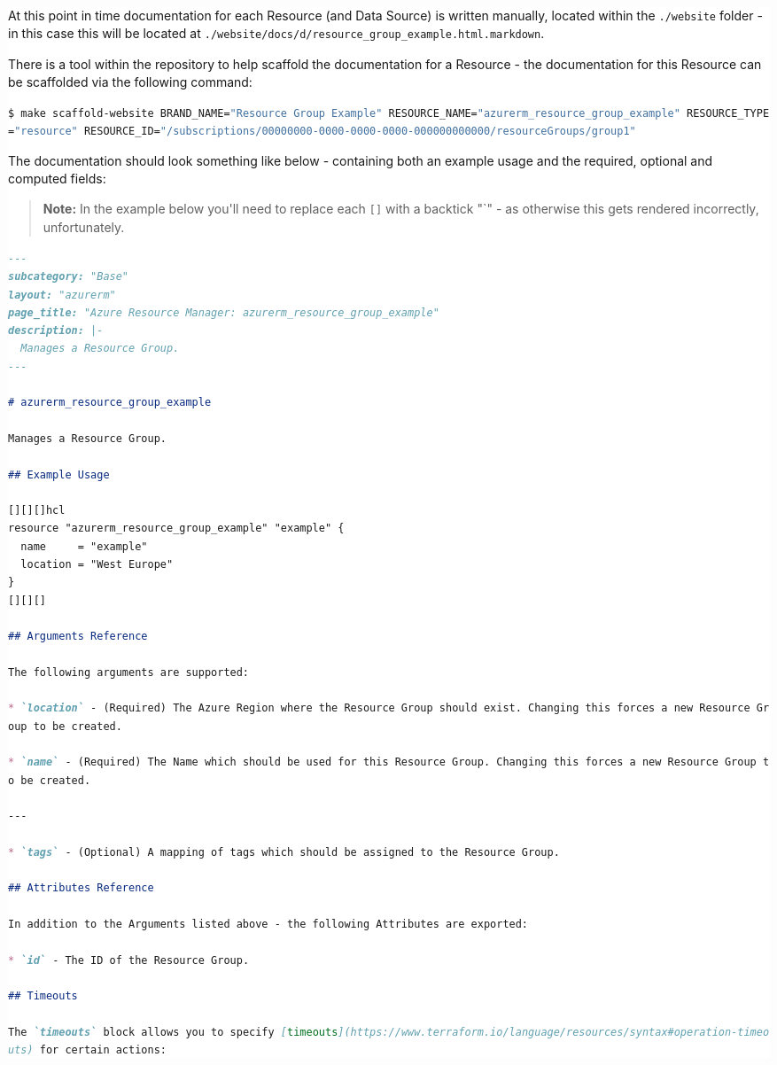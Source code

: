 At this point in time documentation for each Resource (and Data Source) is written manually, located within the `./website` folder - in this case this will be located at `./website/docs/d/resource_group_example.html.markdown`.

There is a tool within the repository to help scaffold the documentation for a Resource - the documentation for this Resource can be scaffolded via the following command:

```sh
$ make scaffold-website BRAND_NAME="Resource Group Example" RESOURCE_NAME="azurerm_resource_group_example" RESOURCE_TYPE="resource" RESOURCE_ID="/subscriptions/00000000-0000-0000-0000-000000000000/resourceGroups/group1"
```

The documentation should look something like below - containing both an example usage and the required, optional and computed fields:

> **Note:** In the example below you'll need to replace each `[]` with a backtick "`" - as otherwise this gets rendered incorrectly, unfortunately.

```markdown
---
subcategory: "Base"
layout: "azurerm"
page_title: "Azure Resource Manager: azurerm_resource_group_example"
description: |-
  Manages a Resource Group.
---

# azurerm_resource_group_example

Manages a Resource Group.

## Example Usage

[][][]hcl
resource "azurerm_resource_group_example" "example" {
  name     = "example"
  location = "West Europe"
}
[][][]

## Arguments Reference

The following arguments are supported:

* `location` - (Required) The Azure Region where the Resource Group should exist. Changing this forces a new Resource Group to be created.

* `name` - (Required) The Name which should be used for this Resource Group. Changing this forces a new Resource Group to be created.

---

* `tags` - (Optional) A mapping of tags which should be assigned to the Resource Group.

## Attributes Reference

In addition to the Arguments listed above - the following Attributes are exported:

* `id` - The ID of the Resource Group.

## Timeouts

The `timeouts` block allows you to specify [timeouts](https://www.terraform.io/language/resources/syntax#operation-timeouts) for certain actions:

```